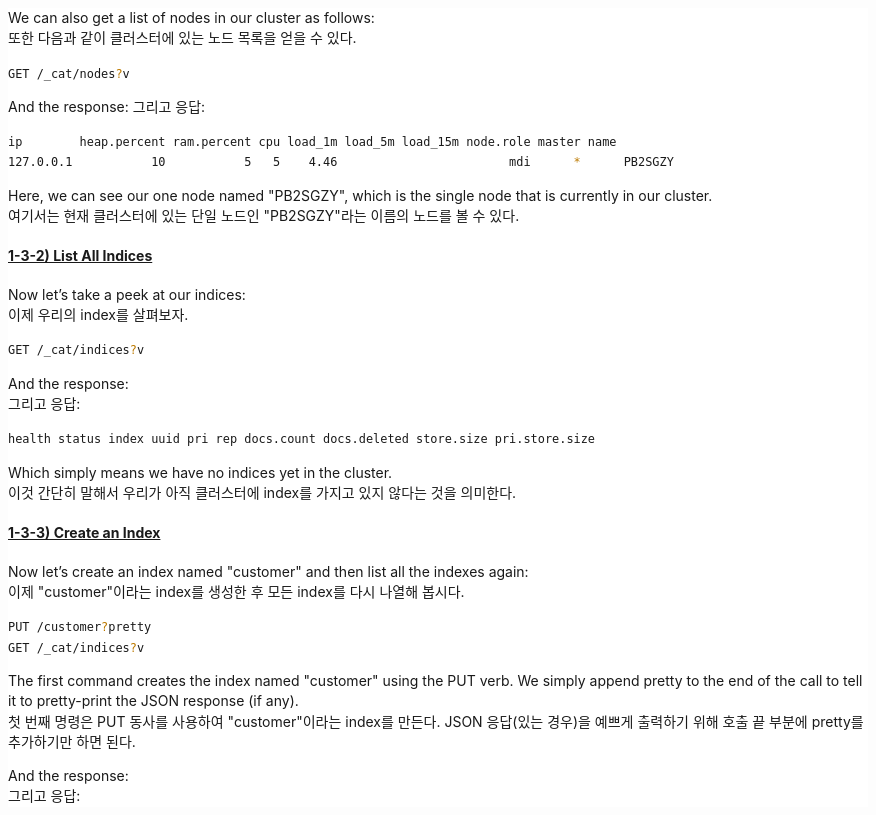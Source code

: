 We can also get a list of nodes in our cluster as follows:  
또한 다음과 같이 클러스터에 있는 노드 목록을 얻을 수 있다.

```bash
GET /_cat/nodes?v
```

And the response:
그리고 응답:

```bash
ip        heap.percent ram.percent cpu load_1m load_5m load_15m node.role master name
127.0.0.1           10           5   5    4.46                        mdi      *      PB2SGZY
```

Here, we can see our one node named "PB2SGZY", which is the single node that is currently in our cluster.  
여기서는 현재 클러스터에 있는 단일 노드인 "PB2SGZY"라는 이름의 노드를 볼 수 있다.

#### [1-3-2) List All Indices](https://www.elastic.co/guide/en/elasticsearch/reference/7.x/getting-started-list-indices.html)

Now let’s take a peek at our indices:  
이제 우리의 index를 살펴보자.

```bash
GET /_cat/indices?v
```

And the response:  
그리고 응답:

```bash
health status index uuid pri rep docs.count docs.deleted store.size pri.store.size
```

Which simply means we have no indices yet in the cluster.  
이것 간단히 말해서 우리가 아직 클러스터에 index를 가지고 있지 않다는 것을 의미한다.

#### [1-3-3) Create an Index](https://www.elastic.co/guide/en/elasticsearch/reference/7.x/getting-started-create-index.html)

Now let’s create an index named "customer" and then list all the indexes again:  
이제 "customer"이라는 index를 생성한 후 모든 index를 다시 나열해 봅시다.

```bash
PUT /customer?pretty
GET /_cat/indices?v
```

The first command creates the index named "customer" using the PUT verb. We simply append pretty to the end of the call to tell it to pretty-print the JSON response (if any).  
첫 번째 명령은 PUT 동사를 사용하여 "customer"이라는 index를 만든다. JSON 응답(있는 경우)을 예쁘게 출력하기 위해 호출 끝 부분에 pretty를 추가하기만 하면 된다.

And the response:  
그리고 응답:

